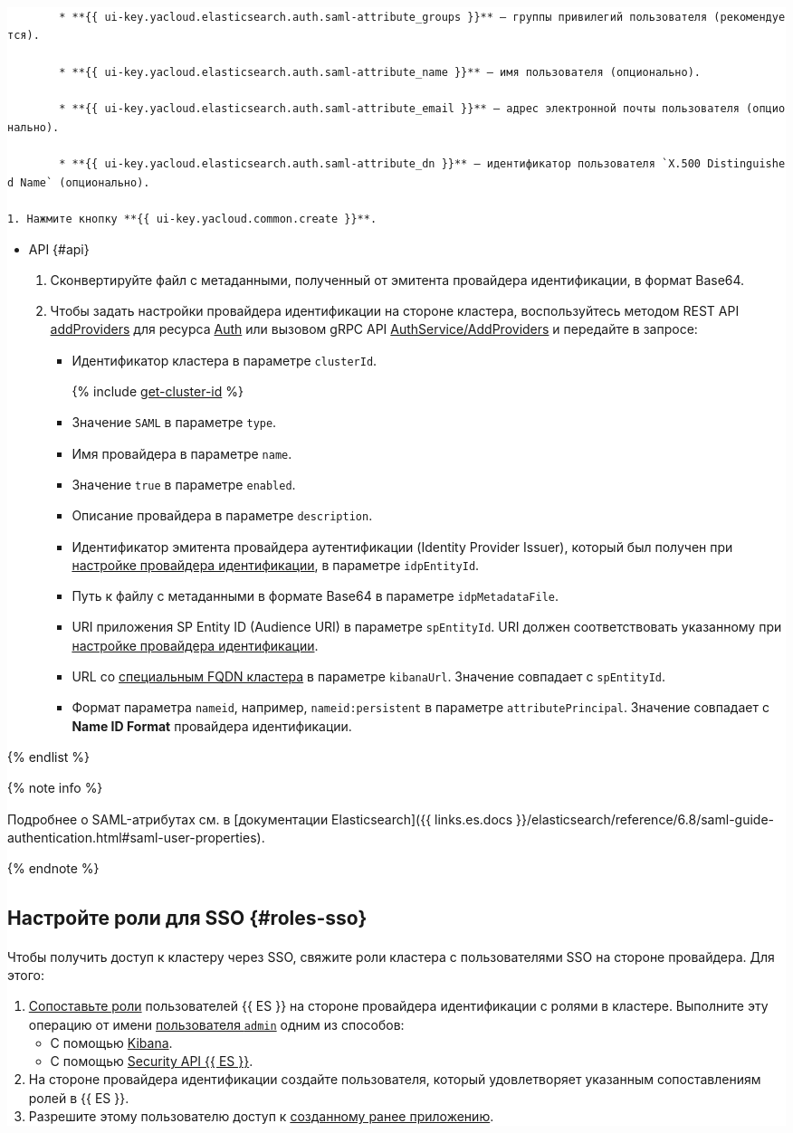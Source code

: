             * **{{ ui-key.yacloud.elasticsearch.auth.saml-attribute_groups }}** — группы привилегий пользователя (рекомендуется).

            * **{{ ui-key.yacloud.elasticsearch.auth.saml-attribute_name }}** — имя пользователя (опционально).

            * **{{ ui-key.yacloud.elasticsearch.auth.saml-attribute_email }}** — адрес электронной почты пользователя (опционально).

            * **{{ ui-key.yacloud.elasticsearch.auth.saml-attribute_dn }}** — идентификатор пользователя `X.500 Distinguished Name` (опционально).

    1. Нажмите кнопку **{{ ui-key.yacloud.common.create }}**.

- API {#api}

    1. Сконвертируйте файл с метаданными, полученный от эмитента провайдера идентификации, в формат Base64.
    1. Чтобы задать настройки провайдера идентификации на стороне кластера, воспользуйтесь методом REST API [addProviders](../api-ref/Auth/addProviders.md) для ресурса [Auth](../api-ref/Auth/index.md) или вызовом gRPC API [AuthService/AddProviders](../api-ref/grpc/auth_service.md#AddProviders) и передайте в запросе:

        * Идентификатор кластера в параметре `clusterId`.

          {% include [get-cluster-id](../../_includes/managed-elasticsearch/get-cluster-id.md) %}

        * Значение `SAML` в параметре `type`.
        * Имя провайдера в параметре `name`.
        * Значение `true` в параметре `enabled`.
        * Описание провайдера в параметре `description`.
        * Идентификатор эмитента провайдера аутентификации (Identity Provider Issuer), который был получен при [настройке провайдера идентификации](#configuration-idp), в параметре `idpEntityId`.
        * Путь к файлу с метаданными в формате Base64 в параметре `idpMetadataFile`.
        * URI приложения SP Entity ID (Audience URI) в параметре `spEntityId`. URI должен соответствовать указанному при [настройке провайдера идентификации](#configuration-idp).
        * URL со [специальным FQDN кластера](cluster-connect.md#automatic-host-selection) в параметре `kibanaUrl`. Значение совпадает с `spEntityId`.
        * Формат параметра `nameid`, например, `nameid:persistent` в параметре `attributePrincipal`. Значение совпадает с **Name ID Format** провайдера идентификации.

{% endlist %}

{% note info %}

Подробнее о SAML-атрибутах см. в [документации Elasticsearch]({{ links.es.docs }}/elasticsearch/reference/6.8/saml-guide-authentication.html#saml-user-properties).

{% endnote %}

## Настройте роли для SSO {#roles-sso}

Чтобы получить доступ к кластеру через SSO, свяжите роли кластера с пользователями SSO на стороне провайдера. Для этого:

1. [Сопоставьте роли](https://www.elastic.co/guide/en/elasticsearch/reference/current/mapping-roles.html) пользователей {{ ES }} на стороне провайдера идентификации с ролями в кластере. Выполните эту операцию от имени [пользователя `admin`](../concepts/index.md) одним из способов:
    * С помощью [Kibana](https://www.elastic.co/guide/en/kibana/current/role-mappings.html).
    * С помощью [Security API {{ ES }}](https://www.elastic.co/guide/en/elasticsearch/reference/current/security-api-put-role-mapping.html).
1. На стороне провайдера идентификации создайте пользователя, который удовлетворяет указанным сопоставлениям ролей в {{ ES }}.
1. Разрешите этому пользователю доступ к [созданному ранее приложению](#configuration-idp).

